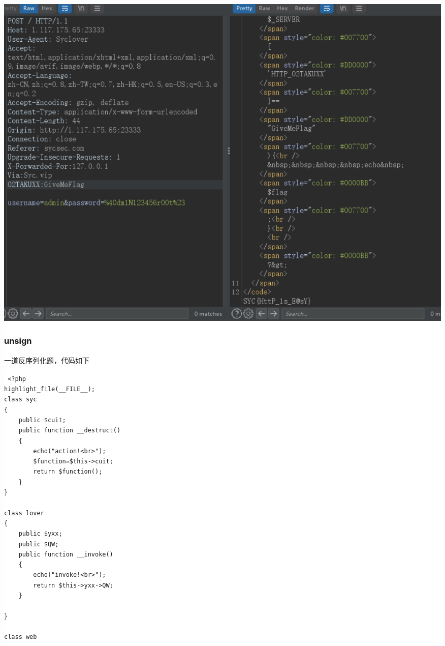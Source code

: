 ![](./images/1698932920-image.png)

### unsign

一道反序列化题，代码如下

```
 <?php
highlight_file(__FILE__);
class syc
{
    public $cuit;
    public function __destruct()
    {
        echo("action!<br>");
        $function=$this->cuit;
        return $function();
    }
}

class lover
{
    public $yxx;
    public $QW;
    public function __invoke()
    {
        echo("invoke!<br>");
        return $this->yxx->QW;
    }

}

class web
```